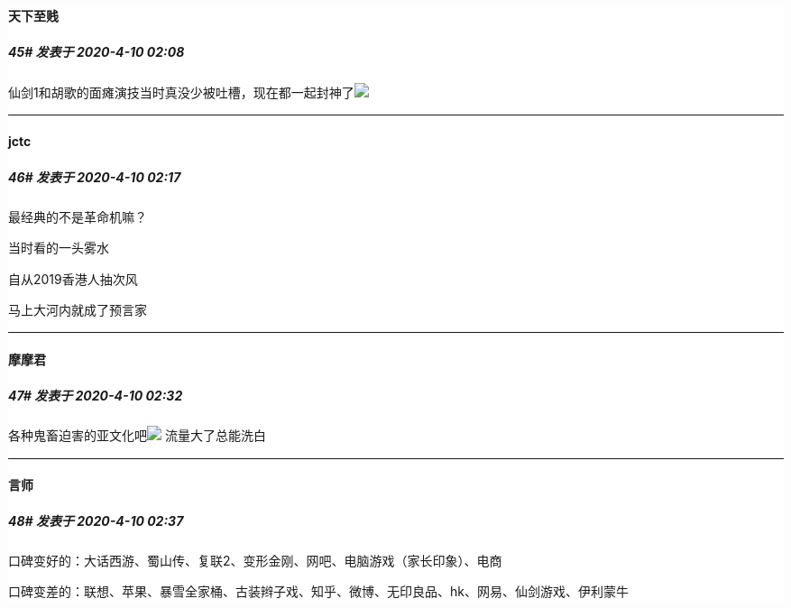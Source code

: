 ####  天下至贱  
##### 45#       发表于 2020-4-10 02:08




仙剑1和胡歌的面瘫演技当时真没少被吐槽，现在都一起封神了<img src="https://static.saraba1st.com/image/smiley/face2017/067.png" referrerpolicy="no-referrer">







*****

####  jctc  
##### 46#       发表于 2020-4-10 02:17




最经典的不是革命机嘛？

当时看的一头雾水

自从2019香港人抽次风

马上大河内就成了预言家







*****

####  摩摩君  
##### 47#       发表于 2020-4-10 02:32




各种鬼畜迫害的亚文化吧<img src="https://static.saraba1st.com/image/smiley/face2017/015.png" referrerpolicy="no-referrer">
流量大了总能洗白







*****

####  言师  
##### 48#       发表于 2020-4-10 02:37




口碑变好的：大话西游、蜀山传、复联2、变形金刚、网吧、电脑游戏（家长印象）、电商

口碑变差的：联想、苹果、暴雪全家桶、古装辫子戏、知乎、微博、无印良品、hk、网易、仙剑游戏、伊利蒙牛



